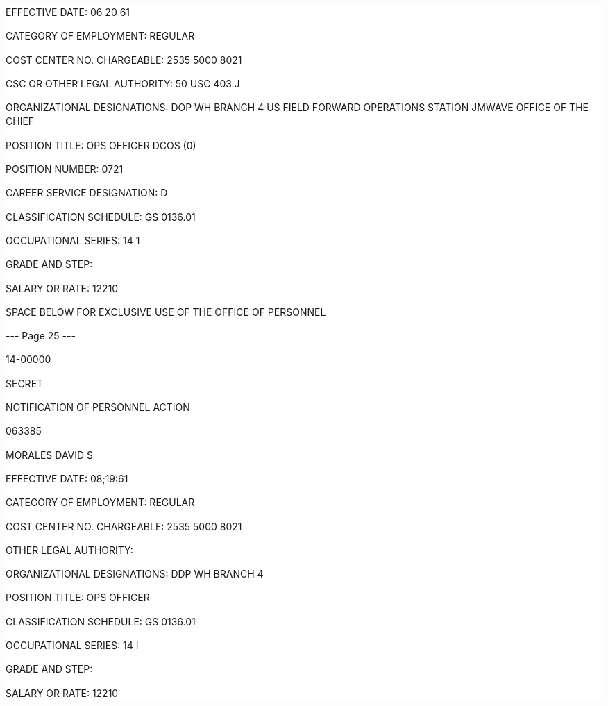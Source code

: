 EFFECTIVE DATE: 06 20 61

CATEGORY OF EMPLOYMENT: REGULAR

COST CENTER NO. CHARGEABLE: 2535 5000 8021

CSC OR OTHER LEGAL AUTHORITY: 50 USC 403.J

ORGANIZATIONAL DESIGNATIONS:
DOP WH
BRANCH 4
US FIELD
FORWARD OPERATIONS STATION JMWAVE
OFFICE OF THE CHIEF

POSITION TITLE: OPS OFFICER DCOS (0)

POSITION NUMBER: 0721

CAREER SERVICE DESIGNATION: D

CLASSIFICATION SCHEDULE: GS 0136.01

OCCUPATIONAL SERIES: 14 1

GRADE AND STEP:

SALARY OR RATE: 12210

SPACE BELOW FOR EXCLUSIVE USE OF THE OFFICE OF PERSONNEL

--- Page 25 ---

14-00000

SECRET

NOTIFICATION OF PERSONNEL ACTION

063385

MORALES DAVID S

EFFECTIVE DATE: 08;19:61

CATEGORY OF EMPLOYMENT: REGULAR

COST CENTER NO. CHARGEABLE: 2535 5000 8021

OTHER LEGAL AUTHORITY:

ORGANIZATIONAL DESIGNATIONS:
DDP WH
BRANCH 4

POSITION TITLE: OPS OFFICER

CLASSIFICATION SCHEDULE: GS 0136.01

OCCUPATIONAL SERIES: 14 I

GRADE AND STEP:

SALARY OR RATE: 12210
